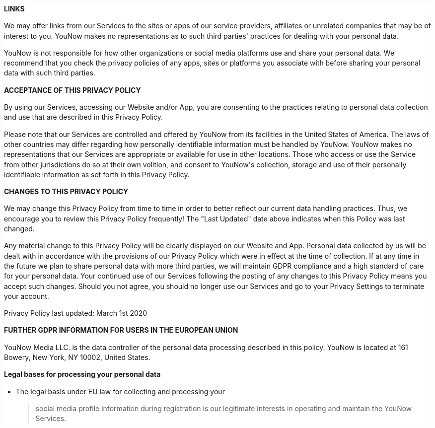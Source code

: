 **LINKS**

We may offer links from our Services to the sites or apps of our service
providers, affiliates or unrelated companies that may be of interest to
you. YouNow makes no representations as to such third parties\'
practices for dealing with your personal data.

YouNow is not responsible for how other organizations or social media
platforms use and share your personal data. We recommend that you check
the privacy policies of any apps, sites or platforms you associate with
before sharing your personal data with such third parties.

**ACCEPTANCE OF THIS PRIVACY POLICY**

By using our Services, accessing our Website and/or App, you are
consenting to the practices relating to personal data collection and use
that are described in this Privacy Policy.

Please note that our Services are controlled and offered by YouNow from
its facilities in the United States of America. The laws of other
countries may differ regarding how personally identifiable information
must be handled by YouNow. YouNow makes no representations that our
Services are appropriate or available for use in other locations. Those
who access or use the Service from other jurisdictions do so at their
own volition, and consent to YouNow\'s collection, storage and use of
their personally identifiable information as set forth in this Privacy
Policy.

**CHANGES TO THIS PRIVACY POLICY**

We may change this Privacy Policy from time to time in order to better
reflect our current data handling practices. Thus, we encourage you to
review this Privacy Policy frequently! The \"Last Updated\" date above
indicates when this Policy was last changed.

Any material change to this Privacy Policy will be clearly displayed on
our Website and App. Personal data collected by us will be dealt with in
accordance with the provisions of our Privacy Policy which were in
effect at the time of collection. If at any time in the future we plan
to share personal data with more third parties, we will maintain GDPR
compliance and a high standard of care for your personal data. Your
continued use of our Services following the posting of any changes to
this Privacy Policy means you accept such changes. Should you not agree,
you should no longer use our Services and go to your Privacy Settings to
terminate your account.

Privacy Policy last updated: March 1st 2020

**FURTHER GDPR INFORMATION FOR USERS IN THE EUROPEAN UNION**

YouNow Media LLC. is the data controller of the personal data processing
described in this policy. YouNow is located at 161 Bowery, New York, NY
10002, United States.

**Legal bases for processing your personal data**

-   The legal basis under EU law for collecting and processing your
    > social media profile information during registration is our
    > legitimate interests in operating and maintain the YouNow
    > Services.
